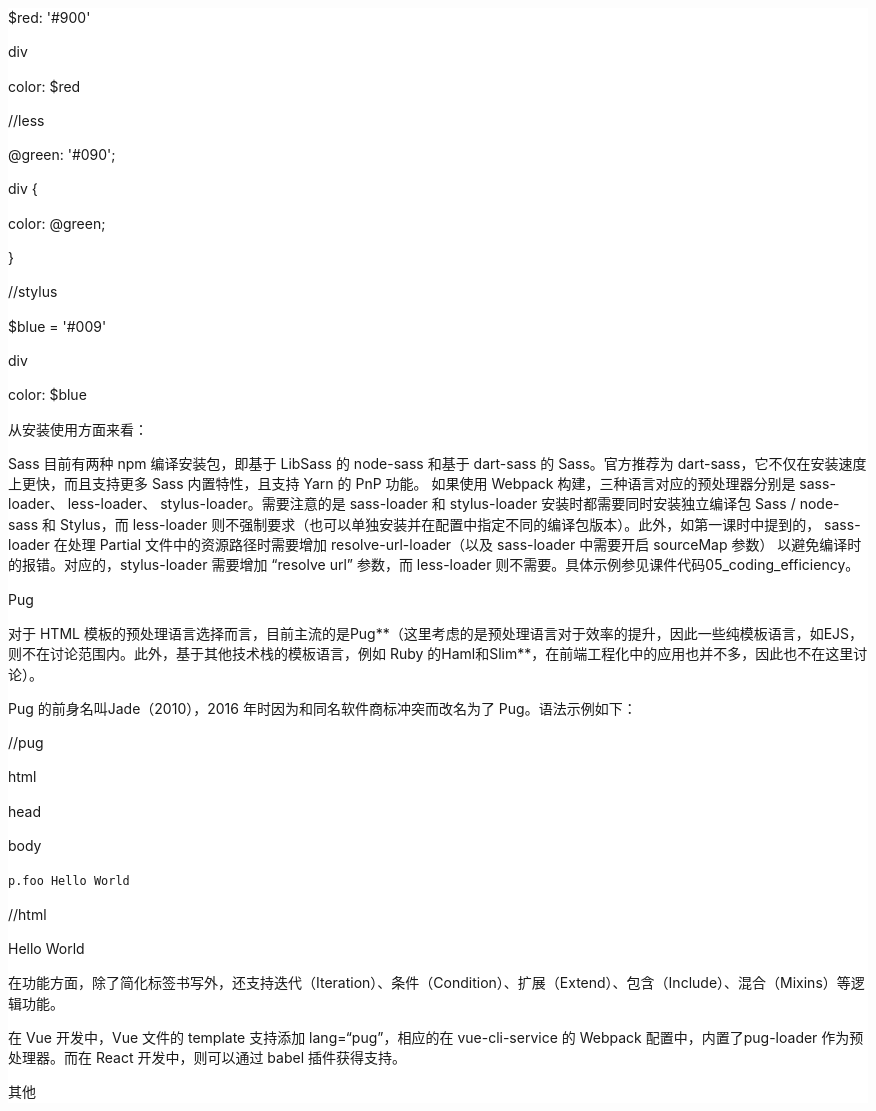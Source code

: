 $red: '#900'

div

  color: $red

//less

@green: '#090';

div {

  color: @green;

}

//stylus

$blue = '#009'

div

  color: $blue


从安装使用方面来看：


Sass 目前有两种 npm 编译安装包，即基于 LibSass 的 node-sass 和基于 dart-sass 的 Sass。官方推荐为 dart-sass，它不仅在安装速度上更快，而且支持更多 Sass 内置特性，且支持 Yarn 的 PnP 功能。
如果使用 Webpack 构建，三种语言对应的预处理器分别是 sass-loader、 less-loader、 stylus-loader。需要注意的是 sass-loader 和 stylus-loader 安装时都需要同时安装独立编译包 Sass / node-sass 和 Stylus，而 less-loader 则不强制要求（也可以单独安装并在配置中指定不同的编译包版本）。此外，如第一课时中提到的， sass-loader 在处理 Partial 文件中的资源路径时需要增加 resolve-url-loader（以及 sass-loader 中需要开启 sourceMap 参数） 以避免编译时的报错。对应的，stylus-loader 需要增加 “resolve url” 参数，而 less-loader 则不需要。具体示例参见课件代码05_coding_efficiency。


Pug

对于 HTML 模板的预处理语言选择而言，目前主流的是Pug**（这里考虑的是预处理语言对于效率的提升，因此一些纯模板语言，如EJS，则不在讨论范围内。此外，基于其他技术栈的模板语言，例如 Ruby 的Haml和Slim**，在前端工程化中的应用也并不多，因此也不在这里讨论）。

Pug 的前身名叫Jade（2010），2016 年时因为和同名软件商标冲突而改名为了 Pug。语法示例如下：

//pug

html

  head

  body

    p.foo Hello World

//html

<html><head></head><body><p class="foo">Hello World</p></body></html>


在功能方面，除了简化标签书写外，还支持迭代（Iteration）、条件（Condition）、扩展（Extend）、包含（Include）、混合（Mixins）等逻辑功能。

在 Vue 开发中，Vue 文件的 template 支持添加 lang=“pug”，相应的在 vue-cli-service 的 Webpack 配置中，内置了pug-loader 作为预处理器。而在 React 开发中，则可以通过 babel 插件获得支持。

其他
